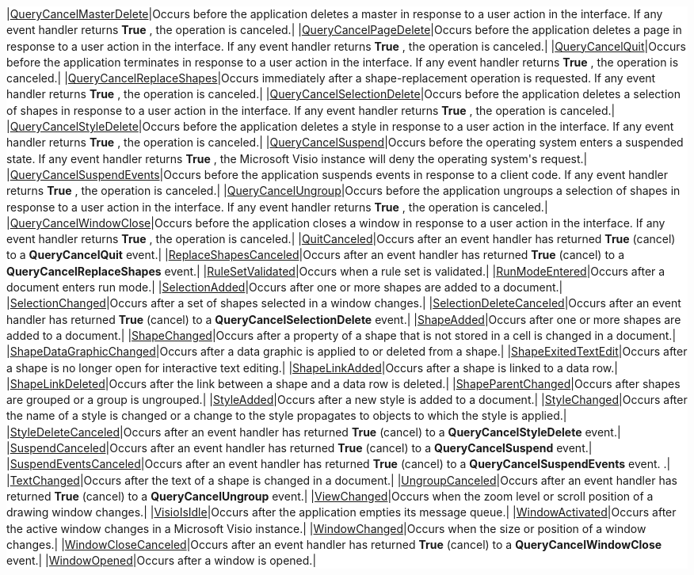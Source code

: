 |[QueryCancelMasterDelete](e964f3dd-c467-572f-d270-723a0d043d8a.md)|Occurs before the application deletes a master in response to a user action in the interface. If any event handler returns  **True** , the operation is canceled.|
|[QueryCancelPageDelete](d3dd09f7-b3b8-cc99-c060-09a9c06c36a3.md)|Occurs before the application deletes a page in response to a user action in the interface. If any event handler returns  **True** , the operation is canceled.|
|[QueryCancelQuit](c0816c40-6118-c64c-7a84-a221debae679.md)|Occurs before the application terminates in response to a user action in the interface. If any event handler returns  **True** , the operation is canceled.|
|[QueryCancelReplaceShapes](5e5d9b76-dfd4-1d02-d205-9e64350449d5.md)|Occurs immediately after a shape-replacement operation is requested. If any event handler returns  **True** , the operation is canceled.|
|[QueryCancelSelectionDelete](bb47348e-d3cd-b600-12c5-01600bff96ee.md)|Occurs before the application deletes a selection of shapes in response to a user action in the interface. If any event handler returns  **True** , the operation is canceled.|
|[QueryCancelStyleDelete](89993c25-5e0c-0dac-4e90-2dd08d4e7360.md)|Occurs before the application deletes a style in response to a user action in the interface. If any event handler returns  **True** , the operation is canceled.|
|[QueryCancelSuspend](49e6dbe2-f1d9-5743-11d2-c64e1d98475d.md)|Occurs before the operating system enters a suspended state. If any event handler returns  **True** , the Microsoft Visio instance will deny the operating system's request.|
|[QueryCancelSuspendEvents](375763d4-fbb8-fa08-8fcd-bf5dc80aceb9.md)|Occurs before the application suspends events in response to a client code. If any event handler returns  **True** , the operation is canceled.|
|[QueryCancelUngroup](b1b24d82-86a5-6417-ba29-78f67addf206.md)|Occurs before the application ungroups a selection of shapes in response to a user action in the interface. If any event handler returns  **True** , the operation is canceled.|
|[QueryCancelWindowClose](78fb3502-4827-5add-1ff1-5dd3e3b6f143.md)|Occurs before the application closes a window in response to a user action in the interface. If any event handler returns  **True** , the operation is canceled.|
|[QuitCanceled](48e46a44-581f-cd79-dbeb-6ee70c6b391b.md)|Occurs after an event handler has returned  **True** (cancel) to a **QueryCancelQuit** event.|
|[ReplaceShapesCanceled](17e43497-c7a8-8546-595c-4630afb301a3.md)|Occurs after an event handler has returned  **True** (cancel) to a **QueryCancelReplaceShapes** event.|
|[RuleSetValidated](6754decd-b5a4-a67f-0361-5c315ba6098e.md)|Occurs when a rule set is validated.|
|[RunModeEntered](75bbf305-87c3-9731-ad9a-a55be67323ab.md)|Occurs after a document enters run mode.|
|[SelectionAdded](fa3d9364-b621-c3cd-7b6e-21fd62df762f.md)|Occurs after one or more shapes are added to a document.|
|[SelectionChanged](6b621a79-9e12-ce5a-7cd0-9a2e6643d957.md)|Occurs after a set of shapes selected in a window changes.|
|[SelectionDeleteCanceled](fef5b997-c4d1-cbc9-9d5d-eabf1eed81d2.md)|Occurs after an event handler has returned  **True** (cancel) to a **QueryCancelSelectionDelete** event.|
|[ShapeAdded](a762dafe-47c3-302b-6445-d5455871f073.md)|Occurs after one or more shapes are added to a document.|
|[ShapeChanged](a0d1a578-4e5b-dfbb-8bb6-d4a1f97790cc.md)|Occurs after a property of a shape that is not stored in a cell is changed in a document.|
|[ShapeDataGraphicChanged](32e81d8b-d3a8-69c5-09fb-51cd40b1caa6.md)|Occurs after a data graphic is applied to or deleted from a shape.|
|[ShapeExitedTextEdit](54e52c06-b7ab-f6c3-9c0d-6ee05da0e1f3.md)|Occurs after a shape is no longer open for interactive text editing.|
|[ShapeLinkAdded](b7637b06-8d74-04db-c4ab-a64d9b92f8a6.md)|Occurs after a shape is linked to a data row.|
|[ShapeLinkDeleted](01b968ce-ec8b-0dc3-f804-318b57fa0635.md)|Occurs after the link between a shape and a data row is deleted.|
|[ShapeParentChanged](526b0da9-c086-a461-2708-6c882210ce76.md)|Occurs after shapes are grouped or a group is ungrouped.|
|[StyleAdded](b45dadaa-6d7b-a320-76fb-d66e2b1d5e6a.md)|Occurs after a new style is added to a document.|
|[StyleChanged](89b640c3-4aba-f31a-7562-a4372b3b3ebd.md)|Occurs after the name of a style is changed or a change to the style propagates to objects to which the style is applied.|
|[StyleDeleteCanceled](e41c45b9-e9eb-4f3f-bbda-05febb25e0c6.md)|Occurs after an event handler has returned  **True** (cancel) to a **QueryCancelStyleDelete** event.|
|[SuspendCanceled](5c266211-8686-85e8-f059-38e3cdab4211.md)|Occurs after an event handler has returned  **True** (cancel) to a **QueryCancelSuspend** event.|
|[SuspendEventsCanceled](1ccfcd0e-8c73-0ec2-fb35-7511f5f15fc3.md)|Occurs after an event handler has returned  **True** (cancel) to a **QueryCancelSuspendEvents** event. .|
|[TextChanged](7212fc84-0573-22ab-3244-b0258a24d7ad.md)|Occurs after the text of a shape is changed in a document.|
|[UngroupCanceled](6b42a73e-d913-0293-36c8-e8144d7a4999.md)|Occurs after an event handler has returned  **True** (cancel) to a **QueryCancelUngroup** event.|
|[ViewChanged](6c69423e-50fa-af13-b198-bb628df17440.md)|Occurs when the zoom level or scroll position of a drawing window changes.|
|[VisioIsIdle](7757a920-6d48-e2ed-db07-dc80be7af566.md)|Occurs after the application empties its message queue.|
|[WindowActivated](8ed197e5-945b-aab1-d90d-ed5c448937ce.md)|Occurs after the active window changes in a Microsoft Visio instance.|
|[WindowChanged](f29408f1-fce6-85c9-779e-dba20d811755.md)|Occurs when the size or position of a window changes.|
|[WindowCloseCanceled](472119a3-c6e8-15bf-5266-6cfba9207ce5.md)|Occurs after an event handler has returned  **True** (cancel) to a **QueryCancelWindowClose** event.|
|[WindowOpened](90fef7c3-17a1-5e96-112a-de01d4e24fc4.md)|Occurs after a window is opened.|